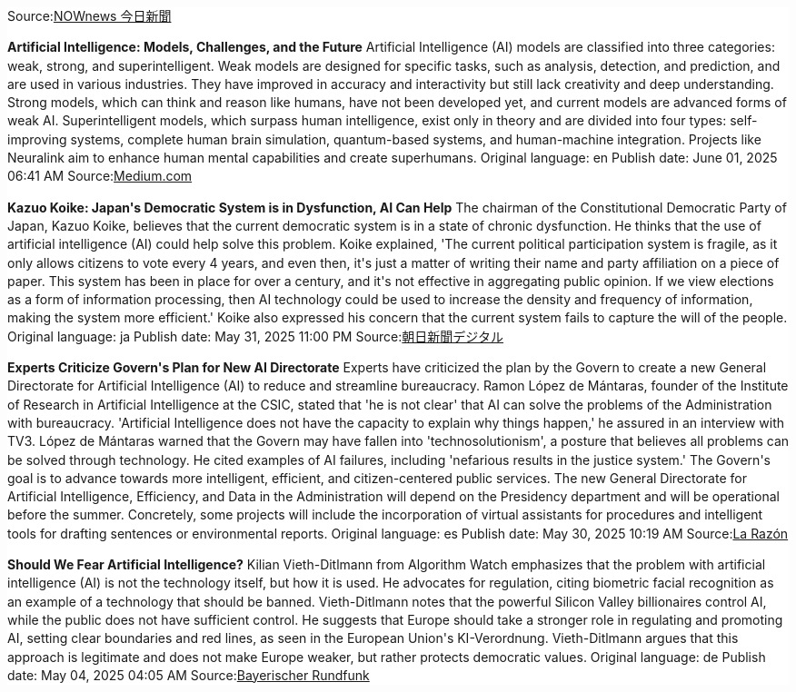 Source:[NOWnews 今日新聞](https://www.nownews.com/news/6690061)

**Artificial Intelligence: Models, Challenges, and the Future**
Artificial Intelligence (AI) models are classified into three categories: weak, strong, and superintelligent. Weak models are designed for specific tasks, such as analysis, detection, and prediction, and are used in various industries. They have improved in accuracy and interactivity but still lack creativity and deep understanding. Strong models, which can think and reason like humans, have not been developed yet, and current models are advanced forms of weak AI. Superintelligent models, which surpass human intelligence, exist only in theory and are divided into four types: self-improving systems, complete human brain simulation, quantum-based systems, and human-machine integration. Projects like Neuralink aim to enhance human mental capabilities and create superhumans.
Original language: en
Publish date: June 01, 2025 06:41 AM
Source:[Medium.com](https://medium.com/@artorki_self/artificial-intelligence-models-challenges-and-the-future-b6887d2d3249)

**Kazuo Koike: Japan's Democratic System is in Dysfunction, AI Can Help**
The chairman of the Constitutional Democratic Party of Japan, Kazuo Koike, believes that the current democratic system is in a state of chronic dysfunction. He thinks that the use of artificial intelligence (AI) could help solve this problem. Koike explained, 'The current political participation system is fragile, as it only allows citizens to vote every 4 years, and even then, it's just a matter of writing their name and party affiliation on a piece of paper. This system has been in place for over a century, and it's not effective in aggregating public opinion. If we view elections as a form of information processing, then AI technology could be used to increase the density and frequency of information, making the system more efficient.' Koike also expressed his concern that the current system fails to capture the will of the people.
Original language: ja
Publish date: May 31, 2025 11:00 PM
Source:[朝日新聞デジタル](https://www.asahi.com/articles/AST5Y33QJT5YDIFI025M.html?iref=ogimage_rek)

**Experts Criticize Govern's Plan for New AI Directorate**
Experts have criticized the plan by the Govern to create a new General Directorate for Artificial Intelligence (AI) to reduce and streamline bureaucracy. Ramon López de Mántaras, founder of the Institute of Research in Artificial Intelligence at the CSIC, stated that 'he is not clear' that AI can solve the problems of the Administration with bureaucracy. 'Artificial Intelligence does not have the capacity to explain why things happen,' he assured in an interview with TV3. López de Mántaras warned that the Govern may have fallen into 'technosolutionism', a posture that believes all problems can be solved through technology. He cited examples of AI failures, including 'nefarious results in the justice system.' The Govern's goal is to advance towards more intelligent, efficient, and citizen-centered public services. The new General Directorate for Artificial Intelligence, Efficiency, and Data in the Administration will depend on the Presidency department and will be operational before the summer. Concretely, some projects will include the incorporation of virtual assistants for procedures and intelligent tools for drafting sentences or environmental reports.
Original language: es
Publish date: May 30, 2025 10:19 AM
Source:[La Razón](https://www.larazon.es/cataluna/expertos-critican-plan-govern-crear-nueva-direccion-general_20250530683982b67b27927d3db619be.html)

**Should We Fear Artificial Intelligence?**
Kilian Vieth-Ditlmann from Algorithm Watch emphasizes that the problem with artificial intelligence (AI) is not the technology itself, but how it is used. He advocates for regulation, citing biometric facial recognition as an example of a technology that should be banned. Vieth-Ditlmann notes that the powerful Silicon Valley billionaires control AI, while the public does not have sufficient control. He suggests that Europe should take a stronger role in regulating and promoting AI, setting clear boundaries and red lines, as seen in the European Union's KI-Verordnung. Vieth-Ditlmann argues that this approach is legitimate and does not make Europe weaker, but rather protects democratic values.
Original language: de
Publish date: May 04, 2025 04:05 AM
Source:[Bayerischer Rundfunk](https://www.br.de/nachrichten/netzwelt/muessen-wir-vor-kuenstlicher-intelligenz-angst-haben-experte-kilian-vieth-ditlmann-gibt-antworten,UjekDA5)
